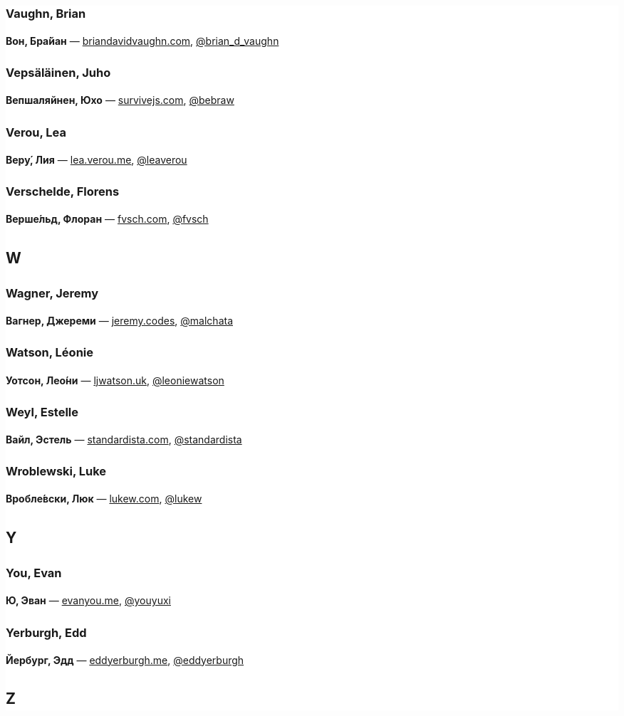 ### Vaughn, Brian

**Вон, Бра́йан** — [briandavidvaughn.com](http://www.briandavidvaughn.com), [@brian_d_vaughn](https://twitter.com/brian_d_vaughn)

### Vepsäläinen, Juho

**Вепшаляйнен, Юхо** — [survivejs.com](https://survivejs.com), [@bebraw](https://twitter.com/bebraw)

### Verou, Lea

**Веру́, Лия** — [lea.verou.me](https://lea.verou.me), [@leaverou](https://twitter.com/leaverou)

### Verschelde, Florens

**Верше́льд, Флоран** — [fvsch.com](https://fvsch.com/), [@fvsch](https://twitter.com/fvsch)

## W

### Wagner, Jeremy

**Вагнер, Джереми** — [jeremy.codes](https://jeremy.codes/), [@malchata](https://twitter.com/malchata)

### Watson, Léonie

**Уотсон, Лео́ни** — [ljwatson.uk](http://ljwatson.uk), [@leoniewatson](https://twitter.com/leoniewatson)

### Weyl, Estelle

**Вайл, Эстель** — [standardista.com](http://www.standardista.com/), [@standardista](https://twitter.com/standardista)

### Wroblewski, Luke

**Вробле́вски, Люк** — [lukew.com](https://www.lukew.com), [@lukew](https://twitter.com/lukew)

## Y

### You, Evan

**Ю, Эван** — [evanyou.me](https://evanyou.me/), [@youyuxi](https://twitter.com/youyuxi)

### Yerburgh, Edd

**Йербург, Эдд** — [eddyerburgh.me](https://eddyerburgh.me/), [@eddyerburgh](https://twitter.com/eddyerburgh)

## Z
